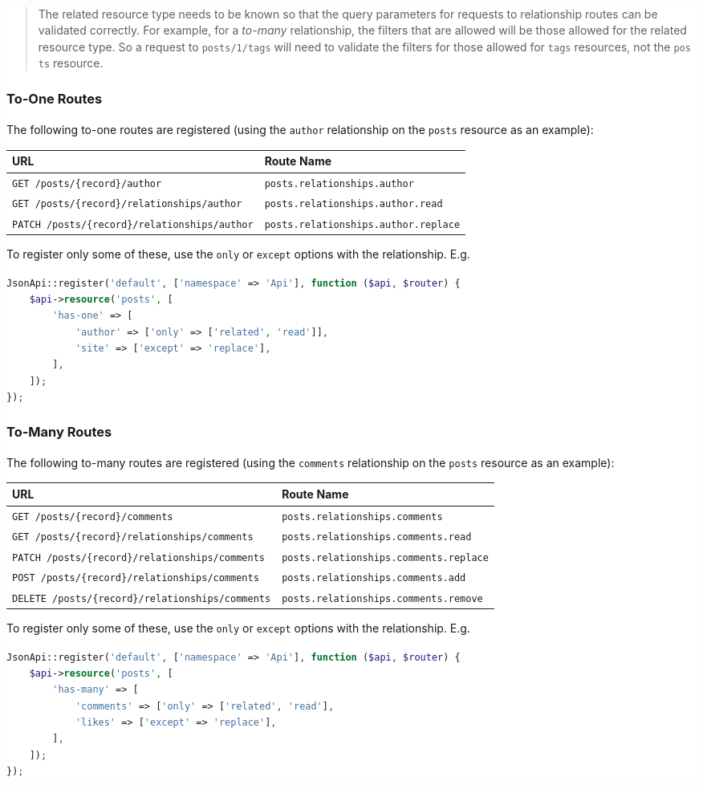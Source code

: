 > The related resource type needs to be known so that the query parameters for requests to relationship
routes can be validated correctly. For example, for a *to-many* relationship, the filters that are allowed
will be those allowed for the related resource type. So a request to `posts/1/tags` will need to validate
the filters for those allowed for `tags` resources, not the `posts` resource.

### To-One Routes

The following to-one routes are registered (using the `author` relationship on the `posts` resource as an example):

| URL | Route Name |
| :-- | :-- |
| `GET /posts/{record}/author` | `posts.relationships.author` |
| `GET /posts/{record}/relationships/author` | `posts.relationships.author.read` |
| `PATCH /posts/{record}/relationships/author` | `posts.relationships.author.replace` |

To register only some of these, use the `only` or `except` options with the relationship. E.g.

```php
JsonApi::register('default', ['namespace' => 'Api'], function ($api, $router) {
    $api->resource('posts', [
        'has-one' => [
            'author' => ['only' => ['related', 'read']],
            'site' => ['except' => 'replace'],
        ],
    ]);
});
```

### To-Many Routes

The following to-many routes are registered (using the `comments` relationship on the `posts` resource as an example):

| URL | Route Name |
| :-- | :-- |
| `GET /posts/{record}/comments` | `posts.relationships.comments` |
| `GET /posts/{record}/relationships/comments` | `posts.relationships.comments.read` |
| `PATCH /posts/{record}/relationships/comments` | `posts.relationships.comments.replace` |
| `POST /posts/{record}/relationships/comments` | `posts.relationships.comments.add` |
| `DELETE /posts/{record}/relationships/comments` | `posts.relationships.comments.remove` |

To register only some of these, use the `only` or `except` options with the relationship. E.g.

```php
JsonApi::register('default', ['namespace' => 'Api'], function ($api, $router) {
    $api->resource('posts', [
        'has-many' => [
            'comments' => ['only' => ['related', 'read'],
            'likes' => ['except' => 'replace'],
        ],
    ]);
});
```
